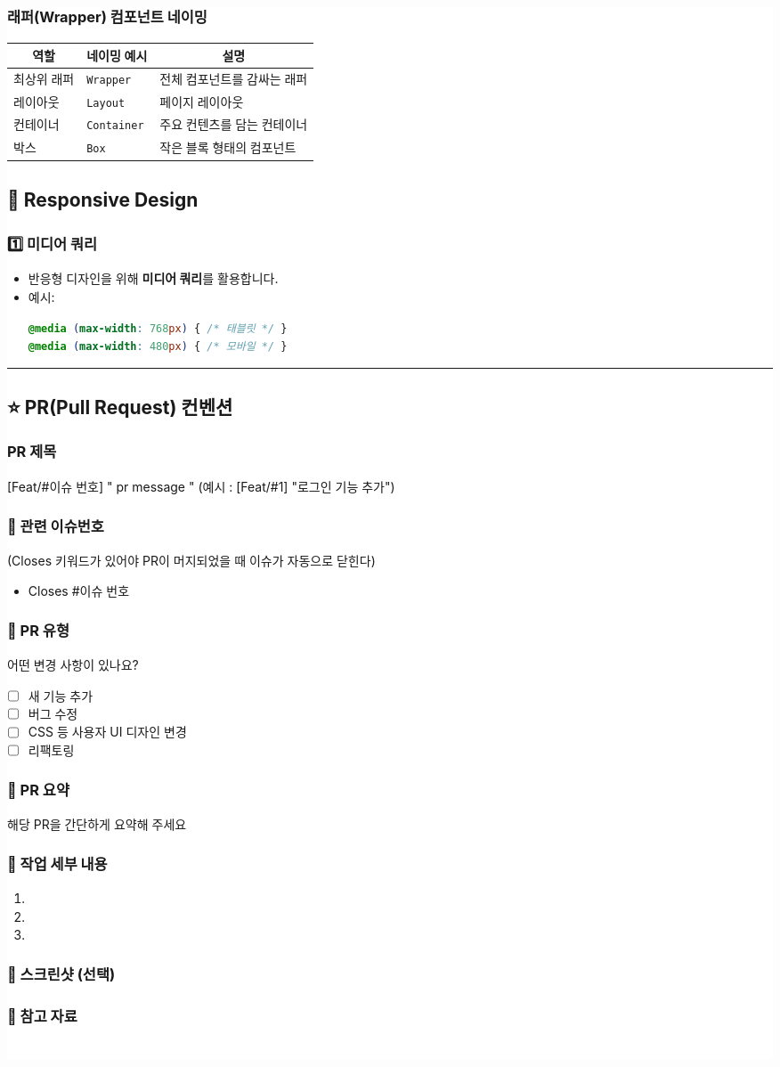 ### 래퍼(Wrapper) 컴포넌트 네이밍  
| 역할       | 네이밍 예시          | 설명                     |  
|------------|----------------------|--------------------------|  
| 최상위 래퍼 | `Wrapper`           | 전체 컴포넌트를 감싸는 래퍼 |  
| 레이아웃    | `Layout`            | 페이지 레이아웃           |  
| 컨테이너    | `Container`         | 주요 컨텐츠를 담는 컨테이너 |  
| 박스        | `Box`               | 작은 블록 형태의 컴포넌트   |  



## 📱 **Responsive Design**  

### 1️⃣ **미디어 쿼리**  
- 반응형 디자인을 위해 **미디어 쿼리**를 활용합니다.  
- 예시:  
  ```css  
  @media (max-width: 768px) { /* 태블릿 */ }  
  @media (max-width: 480px) { /* 모바일 */ }  


---

## ⭐️ PR(Pull Request) 컨벤션

### PR 제목

[Feat/#이슈 번호] " pr message "
(예시 : [Feat/#1] "로그인 기능 추가")

### 📌 관련 이슈번호

(Closes 키워드가 있어야 PR이 머지되었을 때 이슈가 자동으로 닫힌다)

-   Closes #이슈 번호

### 📌 PR 유형

어떤 변경 사항이 있나요?

-   [ ] 새 기능 추가
-   [ ] 버그 수정
-   [ ] CSS 등 사용자 UI 디자인 변경
-   [ ] 리팩토링

### 📌 PR 요약

해당 PR을 간단하게 요약해 주세요

### 📌 작업 세부 내용

1.
2.
3.

### 📸 스크린샷 (선택)

### 🔗 참고 자료

​

  ```